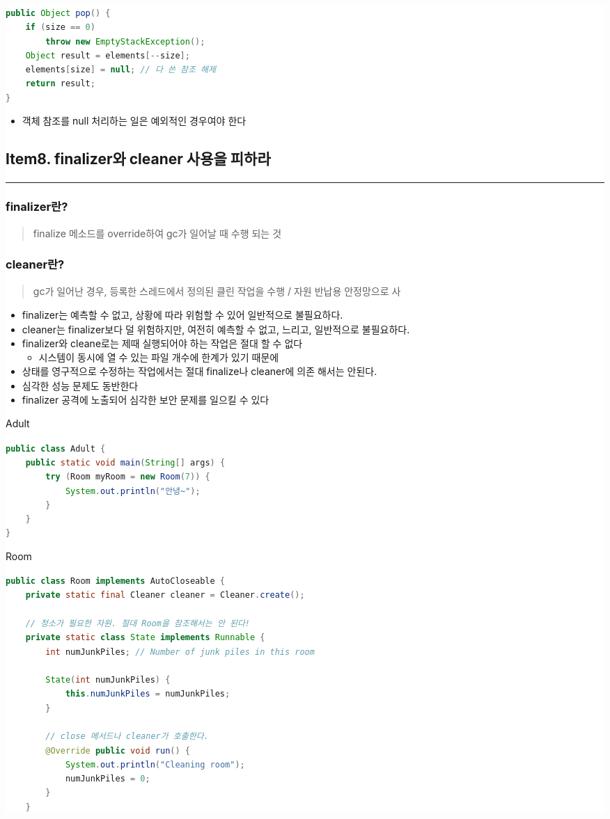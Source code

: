 ```java
public Object pop() {
    if (size == 0)
        throw new EmptyStackException();
    Object result = elements[--size];
    elements[size] = null; // 다 쓴 참조 해제
    return result;
}
```

- 객체 참조를 null 처리하는 일은 예외적인 경우여야 한다

## Item8. finalizer와 cleaner 사용을 피하라

---

### finalizer란?

> finalize 메소드를 override하여 gc가 일어날 때 수행 되는 것
> 

### cleaner란?

> gc가 일어난 경우, 등록한 스레드에서 정의된 클린 작업을 수행 / 자원 반납용 안정망으로 사
> 

- finalizer는 예측할 수 없고, 상황에 따라 위험할 수 있어 일반적으로 불필요하다.
- cleaner는 finalizer보다 덜 위험하지만, 여전히 예측할 수 없고, 느리고, 일반적으로 불필요하다.
- finalizer와 cleane로는 제때 실행되어야 하는 작업은 절대 할 수 없다
    - 시스템이 동시에 열 수 있는 파일 개수에 한계가 있기 때문에
- 상태를 영구적으로 수정하는 작업에서는 절대 finalize나 cleaner에 의존 해서는 안된다.
- 심각한 성능 문제도 동반한다
- finalizer 공격에 노출되어 심각한 보안 문제를 일으킬 수 있다

Adult

```java
public class Adult {
    public static void main(String[] args) {
        try (Room myRoom = new Room(7)) {
            System.out.println("안녕~");
        }
    }
}
```

Room

```java
public class Room implements AutoCloseable {
    private static final Cleaner cleaner = Cleaner.create();

    // 청소가 필요한 자원. 절대 Room을 참조해서는 안 된다!
    private static class State implements Runnable {
        int numJunkPiles; // Number of junk piles in this room

        State(int numJunkPiles) {
            this.numJunkPiles = numJunkPiles;
        }

        // close 메서드나 cleaner가 호출한다.
        @Override public void run() {
            System.out.println("Cleaning room");
            numJunkPiles = 0;
        }
    }

```